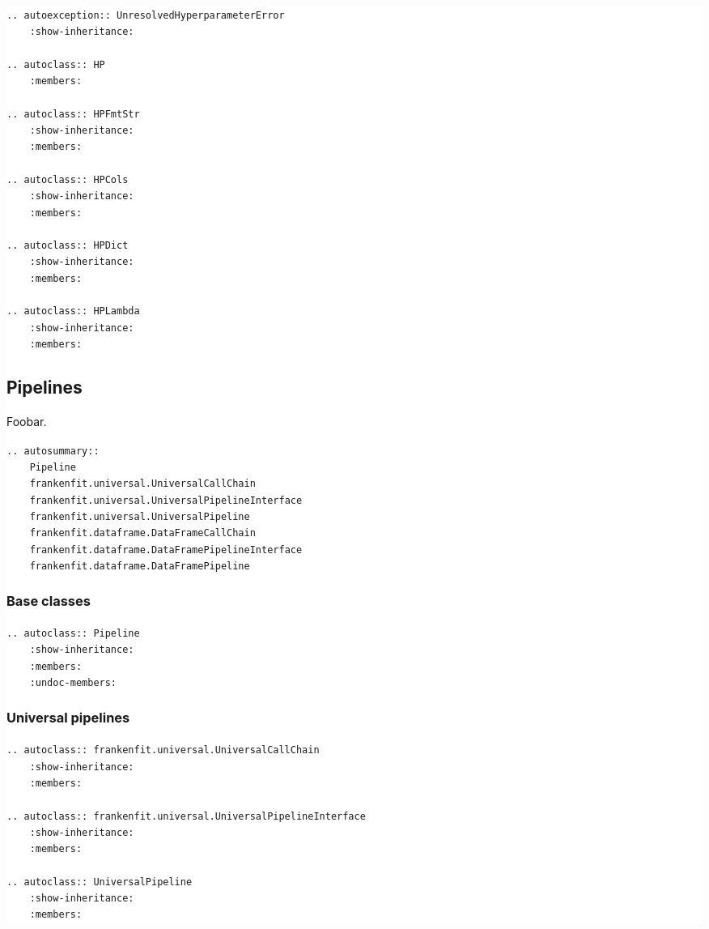 ```{eval-rst}
.. autoexception:: UnresolvedHyperparameterError
    :show-inheritance:

.. autoclass:: HP
    :members:

.. autoclass:: HPFmtStr
    :show-inheritance:
    :members:

.. autoclass:: HPCols
    :show-inheritance:
    :members:

.. autoclass:: HPDict
    :show-inheritance:
    :members:

.. autoclass:: HPLambda
    :show-inheritance:
    :members:

```

## Pipelines
Foobar.

```{eval-rst}
.. autosummary::
    Pipeline
    frankenfit.universal.UniversalCallChain
    frankenfit.universal.UniversalPipelineInterface
    frankenfit.universal.UniversalPipeline
    frankenfit.dataframe.DataFrameCallChain
    frankenfit.dataframe.DataFramePipelineInterface
    frankenfit.dataframe.DataFramePipeline
```

### Base classes

```{eval-rst}
.. autoclass:: Pipeline
    :show-inheritance:
    :members:
    :undoc-members:
```

### Universal pipelines

```{eval-rst}
.. autoclass:: frankenfit.universal.UniversalCallChain
    :show-inheritance:
    :members:

.. autoclass:: frankenfit.universal.UniversalPipelineInterface
    :show-inheritance:
    :members:

.. autoclass:: UniversalPipeline
    :show-inheritance:
    :members:
```
